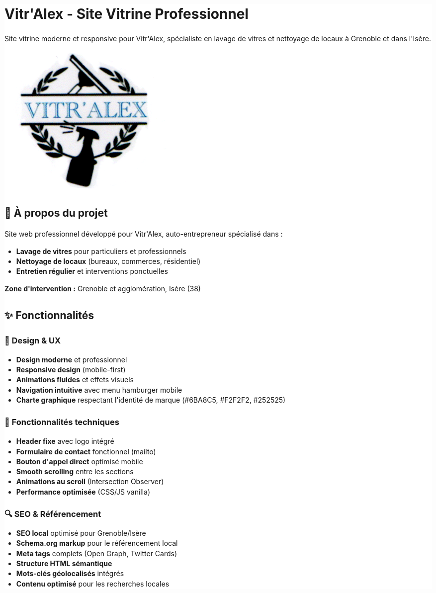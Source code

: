 # Vitr'Alex - Site Vitrine Professionnel

Site vitrine moderne et responsive pour Vitr'Alex, spécialiste en lavage de vitres et nettoyage de locaux à Grenoble et dans l'Isère.

![Vitr'Alex Logo](img/Vitr'Alex_logo.png)

## 🎯 À propos du projet

Site web professionnel développé pour Vitr'Alex, auto-entrepreneur spécialisé dans :
- **Lavage de vitres** pour particuliers et professionnels
- **Nettoyage de locaux** (bureaux, commerces, résidentiel)
- **Entretien régulier** et interventions ponctuelles

**Zone d'intervention :** Grenoble et agglomération, Isère (38)

## ✨ Fonctionnalités

### 🎨 Design & UX
- **Design moderne** et professionnel
- **Responsive design** (mobile-first)
- **Animations fluides** et effets visuels
- **Navigation intuitive** avec menu hamburger mobile
- **Charte graphique** respectant l'identité de marque (#6BA8C5, #F2F2F2, #252525)

### 📱 Fonctionnalités techniques
- **Header fixe** avec logo intégré
- **Formulaire de contact** fonctionnel (mailto)
- **Bouton d'appel direct** optimisé mobile
- **Smooth scrolling** entre les sections
- **Animations au scroll** (Intersection Observer)
- **Performance optimisée** (CSS/JS vanilla)

### 🔍 SEO & Référencement
- **SEO local** optimisé pour Grenoble/Isère
- **Schema.org markup** pour le référencement local
- **Meta tags** complets (Open Graph, Twitter Cards)
- **Structure HTML sémantique**
- **Mots-clés géolocalisés** intégrés
- **Contenu optimisé** pour les recherches locales
